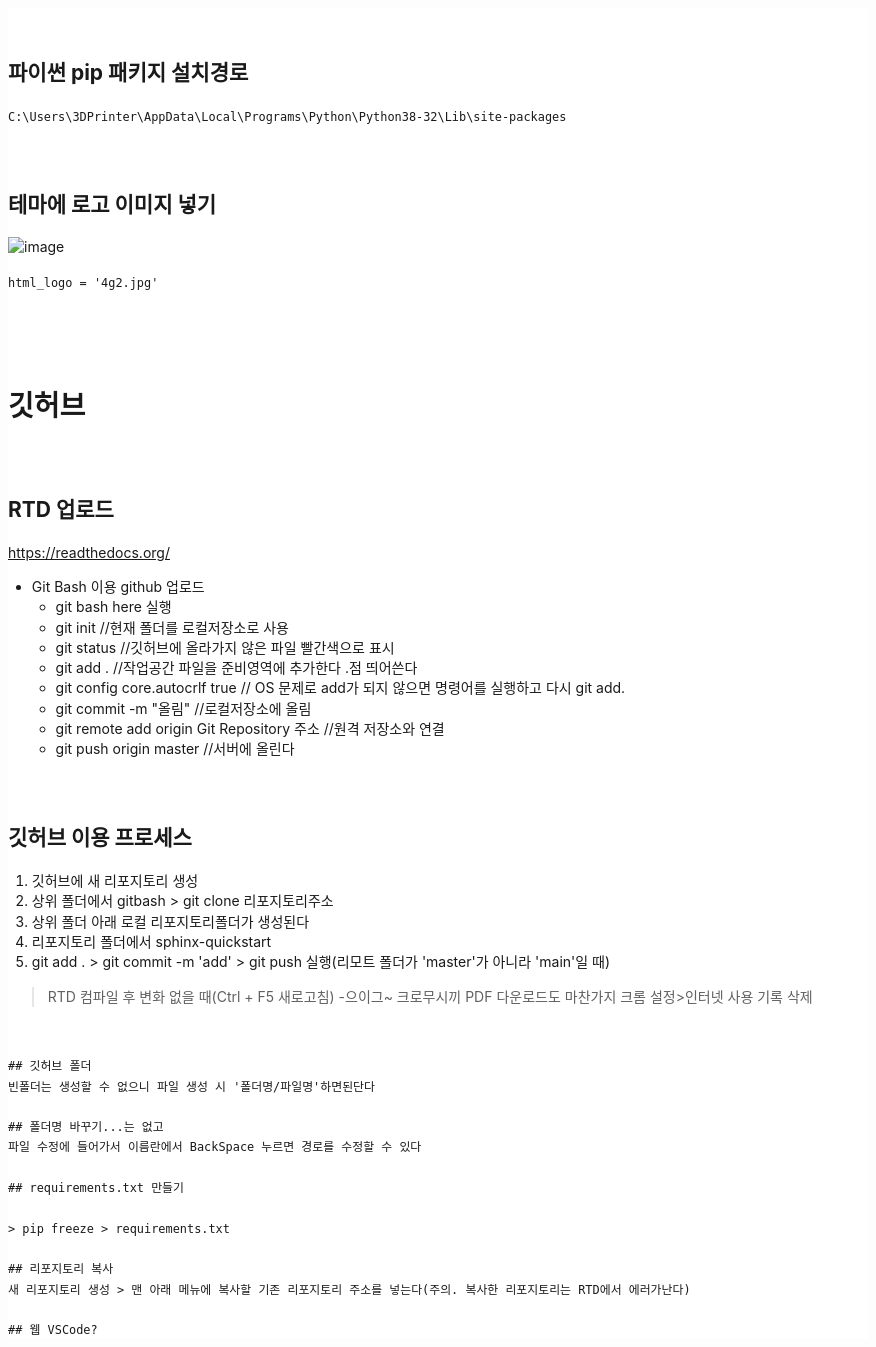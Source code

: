 
<br>

파이썬 pip 패키지 설치경로
---------------------------

`C:\Users\3DPrinter\AppData\Local\Programs\Python\Python38-32\Lib\site-packages`

<br>

테마에 로고 이미지 넣기
-----------------------

![image](https://user-images.githubusercontent.com/30430227/128329082-33ae7f2b-0f30-4189-a039-4e77ba3bcfe1.png)

`html_logo = '4g2.jpg'`

<br>
<br>

깃허브
============

<br>

RTD 업로드
-----------

https://readthedocs.org/

- Git Bash 이용 github 업로드
    - git bash here 실행
    - git init //현재 폴더를 로컬저장소로 사용
    - git status //깃허브에 올라가지 않은 파일 빨간색으로 표시
    - git add . //작업공간 파일을 준비영역에 추가한다 .점 띄어쓴다
    - git config core.autocrlf true // OS 문제로 add가 되지 않으면 명령어를 실행하고 다시 git add.
    - git commit -m "올림" //로컬저장소에 올림
    - git remote add origin Git Repository 주소 //원격 저장소와 연결
    - git push origin master //서버에 올린다

<br>

깃허브 이용 프로세스
--------------------

1. 깃허브에 새 리포지토리 생성
2. 상위 폴더에서 gitbash > git clone 리포지토리주소
3. 상위 폴더 아래 로컬 리포지토리폴더가 생성된다
4. 리포지토리 폴더에서 sphinx-quickstart
5. git add . > git commit -m 'add' > git push 실행(리모트 폴더가 'master'가 아니라 'main'일 때) 

> RTD 컴파일 후 변화 없을 때(Ctrl + F5 새로고침) -으이그~ 크로무시끼
> PDF 다운로드도 마찬가지 크롬 설정>인터넷 사용 기록 삭제

<br>

```
## 깃허브 폴더
빈폴더는 생성할 수 없으니 파일 생성 시 '폴더명/파일명'하면된단다  

## 폴더명 바꾸기...는 없고  
파일 수정에 들어가서 이름란에서 BackSpace 누르면 경로를 수정할 수 있다  

## requirements.txt 만들기

> pip freeze > requirements.txt

## 리포지토리 복사
새 리포지토리 생성 > 맨 아래 메뉴에 복사할 기존 리포지토리 주소를 넣는다(주의. 복사한 리포지토리는 RTD에서 에러가난다)

## 웹 VSCode?
```